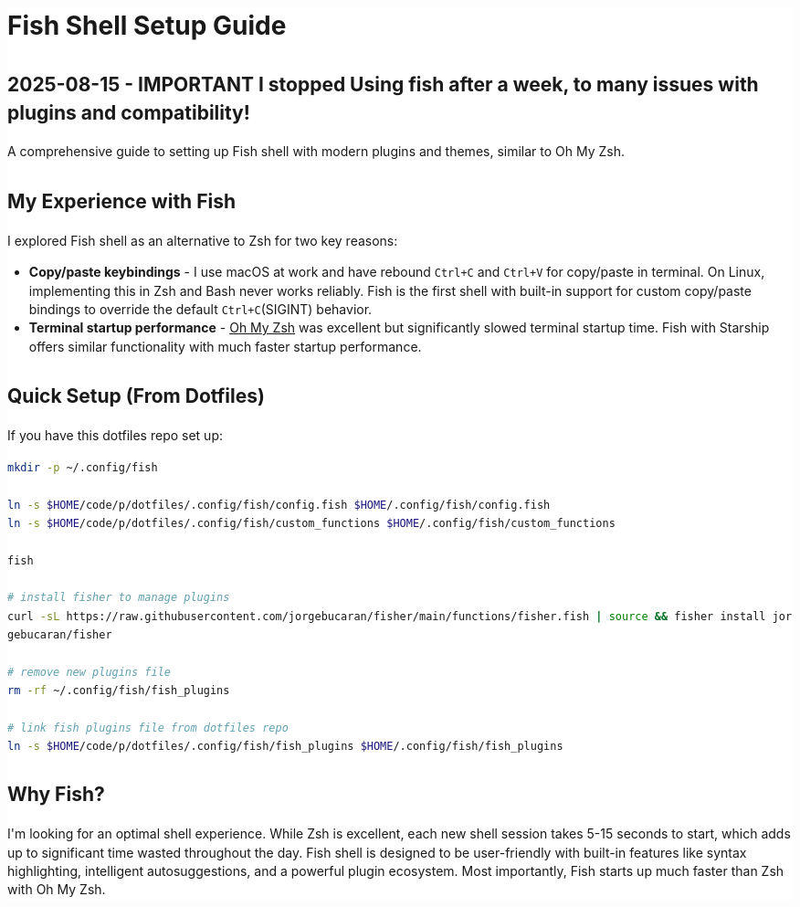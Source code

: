 # Fish Shell Setup Guide

## 2025-08-15 - IMPORTANT I stopped Using fish after a week, to many issues with plugins and compatibility!


A comprehensive guide to setting up Fish shell with modern plugins and themes, similar to Oh My Zsh.

## My Experience with Fish

I explored Fish shell as an alternative to Zsh for two key reasons:

- **Copy/paste keybindings** - I use macOS at work and have rebound `Ctrl+C` and `Ctrl+V` for copy/paste in terminal. On Linux, implementing this in Zsh and Bash never works reliably. Fish is the first shell with built-in support for custom copy/paste bindings to override the default `Ctrl+C`(SIGINT) behavior.
- **Terminal startup performance** - [Oh My Zsh](https://ohmyz.sh/) was excellent but significantly slowed terminal startup time. Fish with Starship offers similar functionality with much faster startup performance.

## Quick Setup (From Dotfiles)

If you have this dotfiles repo set up:

```bash
mkdir -p ~/.config/fish

ln -s $HOME/code/p/dotfiles/.config/fish/config.fish $HOME/.config/fish/config.fish
ln -s $HOME/code/p/dotfiles/.config/fish/custom_functions $HOME/.config/fish/custom_functions

fish

# install fisher to manage plugins
curl -sL https://raw.githubusercontent.com/jorgebucaran/fisher/main/functions/fisher.fish | source && fisher install jorgebucaran/fisher

# remove new plugins file
rm -rf ~/.config/fish/fish_plugins

# link fish plugins file from dotfiles repo
ln -s $HOME/code/p/dotfiles/.config/fish/fish_plugins $HOME/.config/fish/fish_plugins
```



## Why Fish?

I'm looking for an optimal shell experience. While Zsh is excellent, each new shell session takes 5-15 seconds to start, which adds up to significant time wasted throughout the day. Fish shell is designed to be user-friendly with built-in features like syntax highlighting, intelligent autosuggestions, and a powerful plugin ecosystem. Most importantly, Fish starts up much faster than Zsh with Oh My Zsh.
